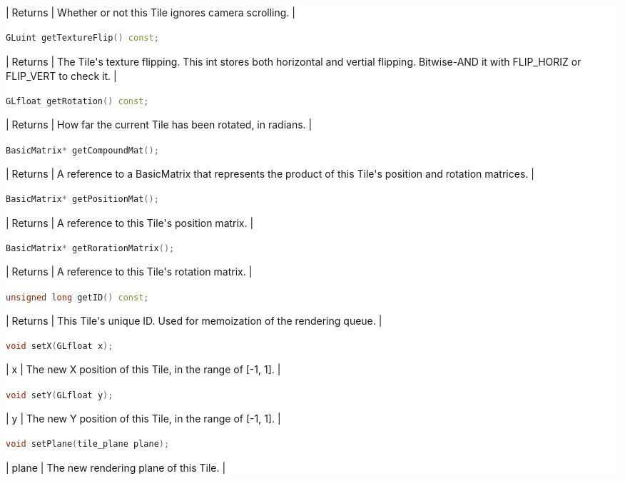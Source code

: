 | Returns | Whether or not this Tile ignores camera scrolling. |

```cpp
GLuint getTextureFlip() const;
```

| Returns | The Tile's texture flipping. This int stores both horizontal and vertial flipping. Bitwise-AND it with FLIP_HORIZ or FLIP_VERT to check it. |

```cpp
GLfloat getRotation() const;
```

| Returns | How far the current Tile has been rotated, in radians. |

```cpp
BasicMatrix* getCompoundMat();
```

| Returns | A reference to a BasicMatrix that represents the product of this Tile's position and rotation matrices. |

```cpp
BasicMatrix* getPositionMat();
```

| Returns | A reference to this Tile's position matrix. |

```cpp
BasicMatrix* getRorationMatrix();
```

| Returns | A reference to this Tile's rotation matrix. |

```cpp
unsigned long getID() const;
```

| Returns | This Tile's unique ID. Used for memoization of the rendering queue. |


```cpp
void setX(GLfloat x);
```

| x | The new X position of this Tile, in the range of [-1, 1]. |

```cpp
void setY(GLfloat y);
```

| y | The new Y position of this Tile, in the range of [-1, 1]. |

```cpp
void setPlane(tile_plane plane);
```

| plane | The new rendering plane of this Tile. |
